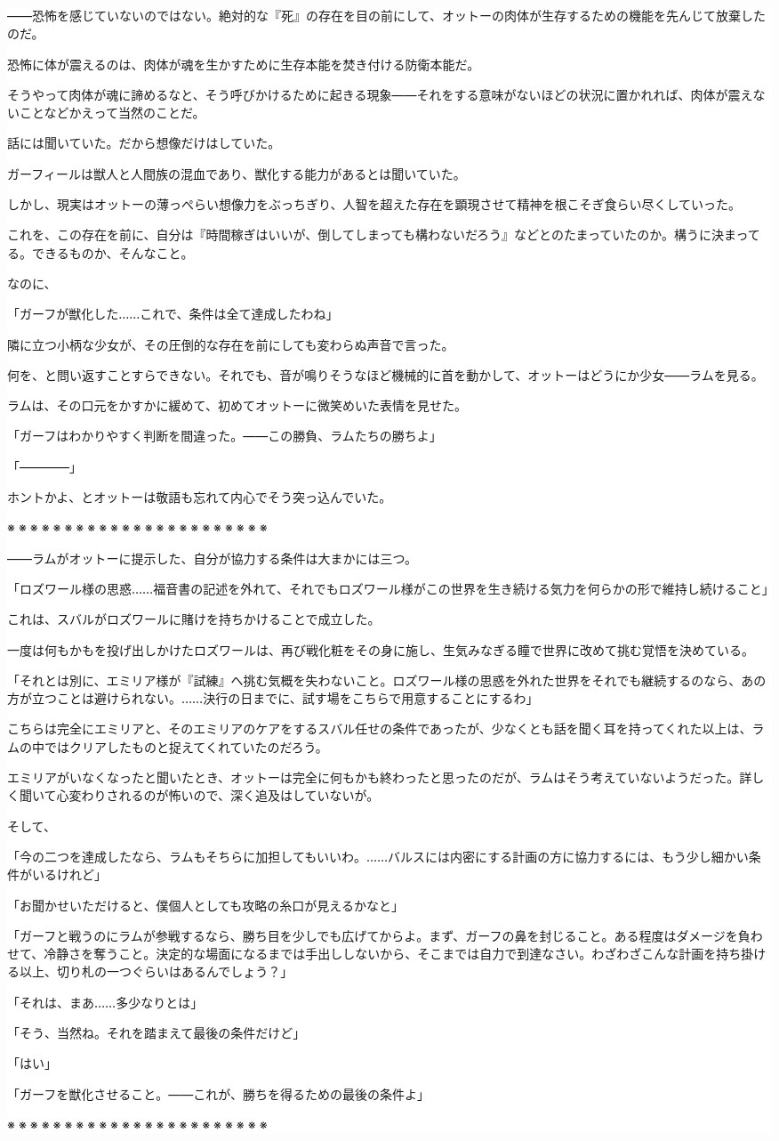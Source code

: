 ――恐怖を感じていないのではない。絶対的な『死』の存在を目の前にして、オットーの肉体が生存するための機能を先んじて放棄したのだ。

恐怖に体が震えるのは、肉体が魂を生かすために生存本能を焚き付ける防衛本能だ。

そうやって肉体が魂に諦めるなと、そう呼びかけるために起きる現象――それをする意味がないほどの状況に置かれれば、肉体が震えないことなどかえって当然のことだ。

話には聞いていた。だから想像だけはしていた。

ガーフィールは獣人と人間族の混血であり、獣化する能力があるとは聞いていた。

しかし、現実はオットーの薄っぺらい想像力をぶっちぎり、人智を超えた存在を顕現させて精神を根こそぎ食らい尽くしていった。

これを、この存在を前に、自分は『時間稼ぎはいいが、倒してしまっても構わないだろう』などとのたまっていたのか。構うに決まってる。できるものか、そんなこと。

なのに、

「ガーフが獣化した……これで、条件は全て達成したわね」

隣に立つ小柄な少女が、その圧倒的な存在を前にしても変わらぬ声音で言った。

何を、と問い返すことすらできない。それでも、音が鳴りそうなほど機械的に首を動かして、オットーはどうにか少女――ラムを見る。

ラムは、その口元をかすかに緩めて、初めてオットーに微笑めいた表情を見せた。

「ガーフはわかりやすく判断を間違った。――この勝負、ラムたちの勝ちよ」

「――――」

ホントかよ、とオットーは敬語も忘れて内心でそう突っ込んでいた。

※ ※ ※ ※ ※ ※ ※ ※ ※ ※ ※ ※ ※ ※ ※ ※ ※ ※ ※ ※ ※ ※ ※

――ラムがオットーに提示した、自分が協力する条件は大まかには三つ。

「ロズワール様の思惑……福音書の記述を外れて、それでもロズワール様がこの世界を生き続ける気力を何らかの形で維持し続けること」

これは、スバルがロズワールに賭けを持ちかけることで成立した。

一度は何もかもを投げ出しかけたロズワールは、再び戦化粧をその身に施し、生気みなぎる瞳で世界に改めて挑む覚悟を決めている。

「それとは別に、エミリア様が『試練』へ挑む気概を失わないこと。ロズワール様の思惑を外れた世界をそれでも継続するのなら、あの方が立つことは避けられない。……決行の日までに、試す場をこちらで用意することにするわ」

こちらは完全にエミリアと、そのエミリアのケアをするスバル任せの条件であったが、少なくとも話を聞く耳を持ってくれた以上は、ラムの中ではクリアしたものと捉えてくれていたのだろう。

エミリアがいなくなったと聞いたとき、オットーは完全に何もかも終わったと思ったのだが、ラムはそう考えていないようだった。詳しく聞いて心変わりされるのが怖いので、深く追及はしていないが。

そして、

「今の二つを達成したなら、ラムもそちらに加担してもいいわ。……バルスには内密にする計画の方に協力するには、もう少し細かい条件がいるけれど」

「お聞かせいただけると、僕個人としても攻略の糸口が見えるかなと」

「ガーフと戦うのにラムが参戦するなら、勝ち目を少しでも広げてからよ。まず、ガーフの鼻を封じること。ある程度はダメージを負わせて、冷静さを奪うこと。決定的な場面になるまでは手出ししないから、そこまでは自力で到達なさい。わざわざこんな計画を持ち掛ける以上、切り札の一つぐらいはあるんでしょう？」

「それは、まあ……多少なりとは」

「そう、当然ね。それを踏まえて最後の条件だけど」

「はい」

「ガーフを獣化させること。――これが、勝ちを得るための最後の条件よ」

※ ※ ※ ※ ※ ※ ※ ※ ※ ※ ※ ※ ※ ※ ※ ※ ※ ※ ※ ※ ※ ※ ※
